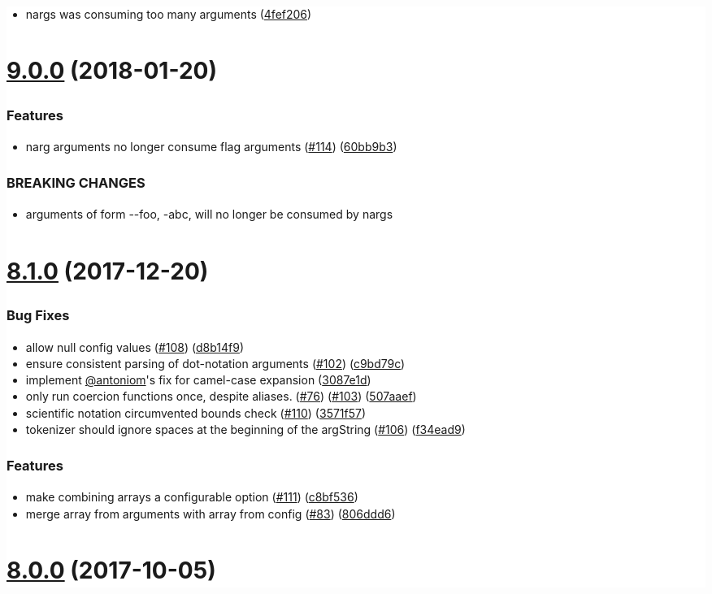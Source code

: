 * nargs was consuming too many arguments ([4fef206](https://github.com/yargs/yargs-parser/commit/4fef206))



<a name="9.0.0"></a>
# [9.0.0](https://github.com/yargs/yargs-parser/compare/v8.1.0...v9.0.0) (2018-01-20)


### Features

* narg arguments no longer consume flag arguments ([#114](https://github.com/yargs/yargs-parser/issues/114)) ([60bb9b3](https://github.com/yargs/yargs-parser/commit/60bb9b3))


### BREAKING CHANGES

* arguments of form --foo, -abc, will no longer be consumed by nargs



<a name="8.1.0"></a>
# [8.1.0](https://github.com/yargs/yargs-parser/compare/v8.0.0...v8.1.0) (2017-12-20)


### Bug Fixes

* allow null config values ([#108](https://github.com/yargs/yargs-parser/issues/108)) ([d8b14f9](https://github.com/yargs/yargs-parser/commit/d8b14f9))
* ensure consistent parsing of dot-notation arguments ([#102](https://github.com/yargs/yargs-parser/issues/102)) ([c9bd79c](https://github.com/yargs/yargs-parser/commit/c9bd79c))
* implement [@antoniom](https://github.com/antoniom)'s fix for camel-case expansion ([3087e1d](https://github.com/yargs/yargs-parser/commit/3087e1d))
* only run coercion functions once, despite aliases. ([#76](https://github.com/yargs/yargs-parser/issues/76)) ([#103](https://github.com/yargs/yargs-parser/issues/103)) ([507aaef](https://github.com/yargs/yargs-parser/commit/507aaef))
* scientific notation circumvented bounds check ([#110](https://github.com/yargs/yargs-parser/issues/110)) ([3571f57](https://github.com/yargs/yargs-parser/commit/3571f57))
* tokenizer should ignore spaces at the beginning of the argString ([#106](https://github.com/yargs/yargs-parser/issues/106)) ([f34ead9](https://github.com/yargs/yargs-parser/commit/f34ead9))


### Features

* make combining arrays a configurable option ([#111](https://github.com/yargs/yargs-parser/issues/111)) ([c8bf536](https://github.com/yargs/yargs-parser/commit/c8bf536))
* merge array from arguments with array from config ([#83](https://github.com/yargs/yargs-parser/issues/83)) ([806ddd6](https://github.com/yargs/yargs-parser/commit/806ddd6))



<a name="8.0.0"></a>
# [8.0.0](https://github.com/yargs/yargs-parser/compare/v7.0.0...v8.0.0) (2017-10-05)
